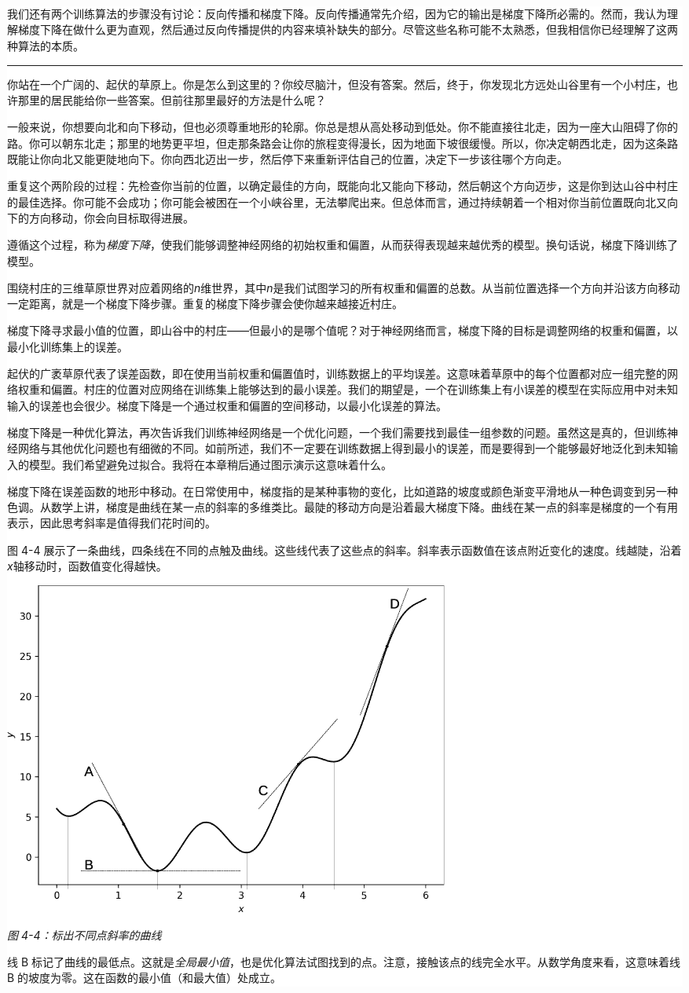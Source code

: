 我们还有两个训练算法的步骤没有讨论：反向传播和梯度下降。反向传播通常先介绍，因为它的输出是梯度下降所必需的。然而，我认为理解梯度下降在做什么更为直观，然后通过反向传播提供的内容来填补缺失的部分。尽管这些名称可能不太熟悉，但我相信你已经理解了这两种算法的本质。

****

你站在一个广阔的、起伏的草原上。你是怎么到这里的？你绞尽脑汁，但没有答案。然后，终于，你发现北方远处山谷里有一个小村庄，也许那里的居民能给你一些答案。但前往那里最好的方法是什么呢？

一般来说，你想要向北和向下移动，但也必须尊重地形的轮廓。你总是想从高处移动到低处。你不能直接往北走，因为一座大山阻碍了你的路。你可以朝东北走；那里的地势更平坦，但走那条路会让你的旅程变得漫长，因为地面下坡很缓慢。所以，你决定朝西北走，因为这条路既能让你向北又能更陡地向下。你向西北迈出一步，然后停下来重新评估自己的位置，决定下一步该往哪个方向走。

重复这个两阶段的过程：先检查你当前的位置，以确定最佳的方向，既能向北又能向下移动，然后朝这个方向迈步，这是你到达山谷中村庄的最佳选择。你可能不会成功；你可能会被困在一个小峡谷里，无法攀爬出来。但总体而言，通过持续朝着一个相对你当前位置既向北又向下的方向移动，你会向目标取得进展。

遵循这个过程，称为*梯度下降*，使我们能够调整神经网络的初始权重和偏置，从而获得表现越来越优秀的模型。换句话说，梯度下降训练了模型。

围绕村庄的三维草原世界对应着网络的*n*维世界，其中*n*是我们试图学习的所有权重和偏置的总数。从当前位置选择一个方向并沿该方向移动一定距离，就是一个梯度下降步骤。重复的梯度下降步骤会使你越来越接近村庄。

梯度下降寻求最小值的位置，即山谷中的村庄——但最小的是哪个值呢？对于神经网络而言，梯度下降的目标是调整网络的权重和偏置，以最小化训练集上的误差。

起伏的广袤草原代表了误差函数，即在使用当前权重和偏置值时，训练数据上的平均误差。这意味着草原中的每个位置都对应一组完整的网络权重和偏置。村庄的位置对应网络在训练集上能够达到的最小误差。我们的期望是，一个在训练集上有小误差的模型在实际应用中对未知输入的误差也会很少。梯度下降是一个通过权重和偏置的空间移动，以最小化误差的算法。

梯度下降是一种优化算法，再次告诉我们训练神经网络是一个优化问题，一个我们需要找到最佳一组参数的问题。虽然这是真的，但训练神经网络与其他优化问题也有细微的不同。如前所述，我们不一定要在训练数据上得到最小的误差，而是要得到一个能够最好地泛化到未知输入的模型。我们希望避免过拟合。我将在本章稍后通过图示演示这意味着什么。

梯度下降在误差函数的地形中移动。在日常使用中，梯度指的是某种事物的变化，比如道路的坡度或颜色渐变平滑地从一种色调变到另一种色调。从数学上讲，梯度是曲线在某一点的斜率的多维类比。最陡的移动方向是沿着最大梯度下降。曲线在某一点的斜率是梯度的一个有用表示，因此思考斜率是值得我们花时间的。

图 4-4 展示了一条曲线，四条线在不同的点触及曲线。这些线代表了这些点的斜率。斜率表示函数值在该点附近变化的速度。线越陡，沿着*x*轴移动时，函数值变化得越快。

![图片](img/ch04fig04.jpg)

*图 4-4：标出不同点斜率的曲线*

线 B 标记了曲线的最低点。这就是*全局最小值*，也是优化算法试图找到的点。注意，接触该点的线完全水平。从数学角度来看，这意味着线 B 的坡度为零。这在函数的最小值（和最大值）处成立。
